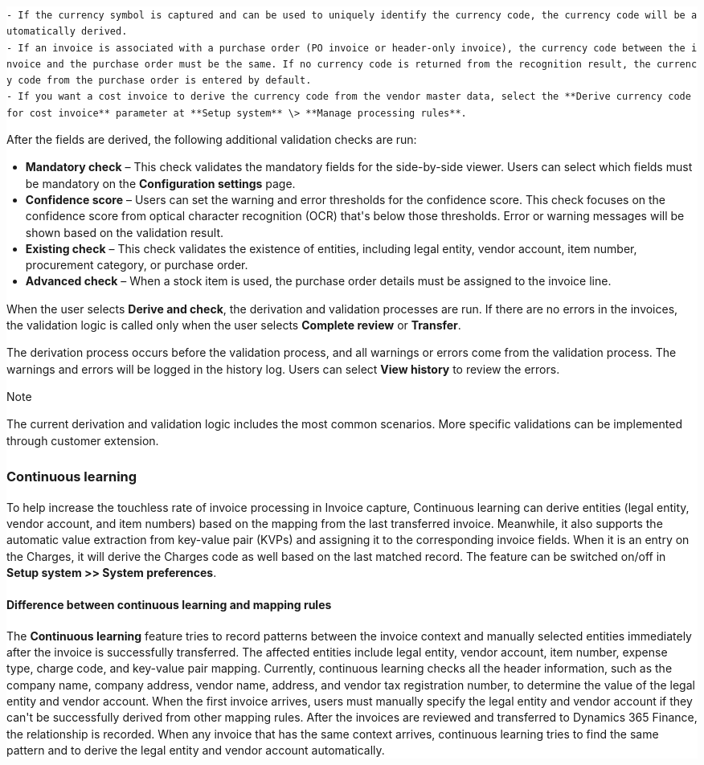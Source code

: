     - If the currency symbol is captured and can be used to uniquely identify the currency code, the currency code will be automatically derived. 
    - If an invoice is associated with a purchase order (PO invoice or header-only invoice), the currency code between the invoice and the purchase order must be the same. If no currency code is returned from the recognition result, the currency code from the purchase order is entered by default.
    - If you want a cost invoice to derive the currency code from the vendor master data, select the **Derive currency code for cost invoice** parameter at **Setup system** \> **Manage processing rules**.

After the fields are derived, the following additional validation checks are run:

- **Mandatory check** – This check validates the mandatory fields for the side-by-side viewer. Users can select which fields must be mandatory on the **Configuration settings** page.
- **Confidence score** – Users can set the warning and error thresholds for the confidence score. This check focuses on the confidence score from optical character recognition (OCR) that's below those thresholds. Error or warning messages will be shown based on the validation result.
- **Existing check** – This check validates the existence of entities, including legal entity, vendor account, item number, procurement category, or purchase order.
- **Advanced check** – When a stock item is used, the purchase order details must be assigned to the invoice line.

When the user selects **Derive and check**, the derivation and validation processes are run. If there are no errors in the invoices, the validation logic is called only when the user selects **Complete review** or **Transfer**.

The derivation process occurs before the validation process, and all warnings or errors come from the validation process. The warnings and errors will be logged in the history log. Users can select **View history** to review the errors.

> [!NOTE]
> The current derivation and validation logic includes the most common scenarios. More specific validations can be implemented through customer extension.

### Continuous learning

To help increase the touchless rate of invoice processing in Invoice capture, Continuous learning can derive entities (legal entity, vendor account, and item numbers) based on the mapping from the last transferred invoice. Meanwhile, it also supports the automatic value extraction from key-value pair (KVPs) and assigning it to the corresponding invoice fields. When it is an entry on the Charges, it will derive the Charges code as well based on the last matched record. 
The feature can be switched on/off in **Setup system >> System preferences**. 


#### Difference between continuous learning and mapping rules

The **Continuous learning** feature tries to record patterns between the invoice context and manually selected entities immediately after the invoice is successfully transferred. The affected entities include legal entity, vendor account, item number, expense type, charge code, and key-value pair mapping. Currently, continuous learning checks all the header information, such as the company name, company address, vendor name, address, and vendor tax registration number, to determine the value of the legal entity and vendor account. When the first invoice arrives, users must manually specify the legal entity and vendor account if they can't be successfully derived from other mapping rules. After the invoices are reviewed and transferred to Dynamics 365 Finance, the relationship is recorded. When any invoice that has the same context arrives, continuous learning tries to find the same pattern and to derive the legal entity and vendor account automatically. 
